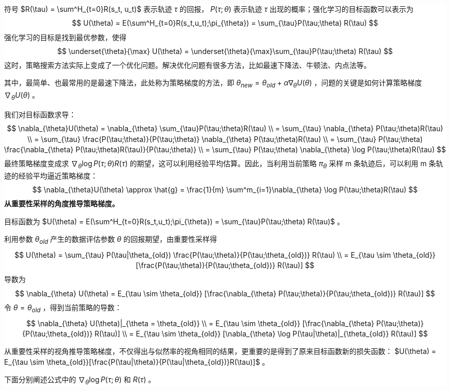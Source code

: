 符号 $R(\tau) = \sum^H_{t=0}R(s_t, u_t)$ 表示轨迹 $\tau$ 的回报， $P(\tau;\theta)$ 表示轨迹 $\tau$ 出现的概率；强化学习的目标函数可以表示为
$$
U(\theta) = E(\sum^H_{t=0}R(s_t,u_t);\pi_{\theta}) = \sum_{\tau}P(\tau;\theta) R(\tau)
$$
强化学习的目标是找到最优参数，使得
$$
\underset{\theta}{\max} U(\theta) = \underset{\theta}{\max}\sum_{\tau}P(\tau;\theta) R(\tau)
$$
这时，策略搜索方法实际上变成了一个优化问题。解决优化问题有很多方法，比如最速下降法、牛顿法、内点法等。

其中，最简单、也最常用的是最速下降法，此处称为策略梯度的方法，即 $\theta_{new} = \theta_{old} + \alpha \nabla_{\theta}U(\theta)$ ，问题的关键是如何计算策略梯度 $\nabla_{\theta}U(\theta)$ 。

我们对目标函数求导：
$$
\nabla_{\theta}U(\theta) = \nabla_{\theta} \sum_{\tau}P(\tau;\theta)R(\tau) \\
= \sum_{\tau} \nabla_{\theta} P(\tau;\theta)R(\tau) \\
= \sum_{\tau} \frac{P(\tau;\theta)}{P(\tau;\theta)} \nabla_{\theta} P(\tau;\theta)R(\tau) \\
= \sum_{\tau} P(\tau;\theta) \frac{\nabla_{\theta} P(\tau;\theta)R(\tau)}{P(\tau;\theta)} \\
= \sum_{\tau} P(\tau;\theta) \nabla_{\theta} \log P(\tau;\theta)R(\tau)
$$
最终策略梯度变成求 $\nabla_{\theta} \log P(\tau;\theta)R(\tau)$ 的期望，这可以利用经验平均估算。因此，当利用当前策略 $\pi_{\theta}$ 采样 m 条轨迹后，可以利用 m 条轨迹的经验平均逼近策略梯度：
$$
\nabla_{\theta}U(\theta) \approx \hat{g} = \frac{1}{m} \sum^m_{i=1}\nabla_{\theta} \log P(\tau;\theta)R(\tau)
$$
**从重要性采样的角度推导策略梯度。**

目标函数为 $U(\theta) = E(\sum^H_{t=0}R(s_t,u_t);\pi_{\theta}) = \sum_{\tau}P(\tau;\theta) R(\tau)$ 。

利用参数 $\theta_{old}$ 产生的数据评估参数 $\theta$ 的回报期望，由重要性采样得
$$
U(\theta) = \sum_{\tau} P(\tau|\theta_{old}) \frac{P(\tau;\theta)}{P(\tau;\theta_{old})} R(\tau) \\
= E_{\tau \sim \theta_{old}} [\frac{P(\tau;\theta)}{P(\tau;\theta_{old})} R(\tau)]
$$
导数为
$$
\nabla_{\theta} U(\theta) = E_{\tau \sim \theta_{old}} [\frac{\nabla_{\theta} P(\tau;\theta)}{P(\tau;\theta_{old})} R(\tau)]
$$
令 $\theta = \theta_{old}$ ，得到当前策略的导数：
$$
\nabla_{\theta} U(\theta)|_{\theta = \theta_{old}} \\
= E_{\tau \sim \theta_{old}} [\frac{\nabla_{\theta} P(\tau;\theta)}{P(\tau;\theta_{old})} R(\tau)] \\
= E_{\tau \sim \theta_{old}} [\nabla_{\theta} \log P(\tau|\theta)|_{\theta_{old}} R(\tau)]
$$

从重要性采样的视角推导策略梯度，不仅得出与似然率的视角相同的结果，更重要的是得到了原来目标函数新的损失函数： $U(\theta) = E_{\tau \sim \theta_{old}}[\frac{P(\tau|\theta)}{P(\tau|\theta_{old})}R(\tau)]$ 。

下面分别阐述公式中的 $\nabla_{\theta} \log P(\tau;\theta)$ 和 $R(\tau)$ 。
